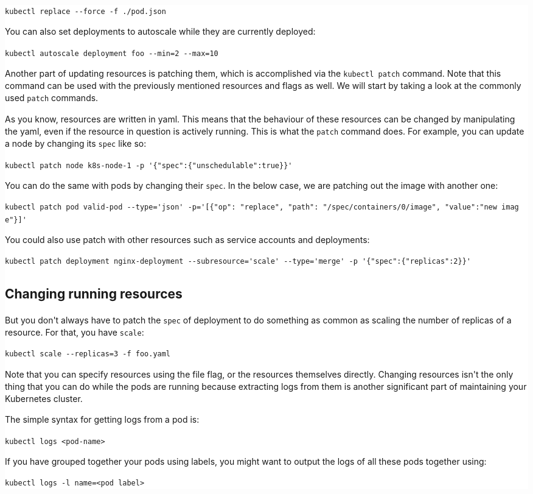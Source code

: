 ```
kubectl replace --force -f ./pod.json
```

You can also set deployments to autoscale while they are currently deployed:

```
kubectl autoscale deployment foo --min=2 --max=10 
```

Another part of updating resources is patching them, which is accomplished via the `kubectl patch` command. Note that this command can be used with the previously mentioned resources and flags as well. We will start by taking a look at the commonly used `patch` commands.

As you know, resources are written in yaml. This means that the behaviour of these resources can be changed by manipulating the yaml, even if the resource in question is actively running. This is what the `patch` command does. For example, you can update a node by changing its `spec` like so:

```
kubectl patch node k8s-node-1 -p '{"spec":{"unschedulable":true}}'
```

You can do the same with pods by changing their `spec`. In the below case, we are patching out the image with another one:

```
kubectl patch pod valid-pod --type='json' -p='[{"op": "replace", "path": "/spec/containers/0/image", "value":"new image"}]'
```

You could also use patch with other resources such as service accounts and deployments:

```
kubectl patch deployment nginx-deployment --subresource='scale' --type='merge' -p '{"spec":{"replicas":2}}'
```

## Changing running resources

But you don't always have to patch the `spec` of deployment to do something as common as scaling the number of replicas of a resource. For that, you have `scale`:

```
kubectl scale --replicas=3 -f foo.yaml 
```

Note that you can specify resources using the file flag, or the resources themselves directly. Changing resources isn't the only thing that you can do while the pods are running because extracting logs from them is another significant part of maintaining your Kubernetes cluster.

The simple syntax for getting logs from a pod is:

```
kubectl logs <pod-name>
```

If you have grouped together your pods using labels, you might want to output the logs of all these pods together using:

```
kubectl logs -l name=<pod label>
```
